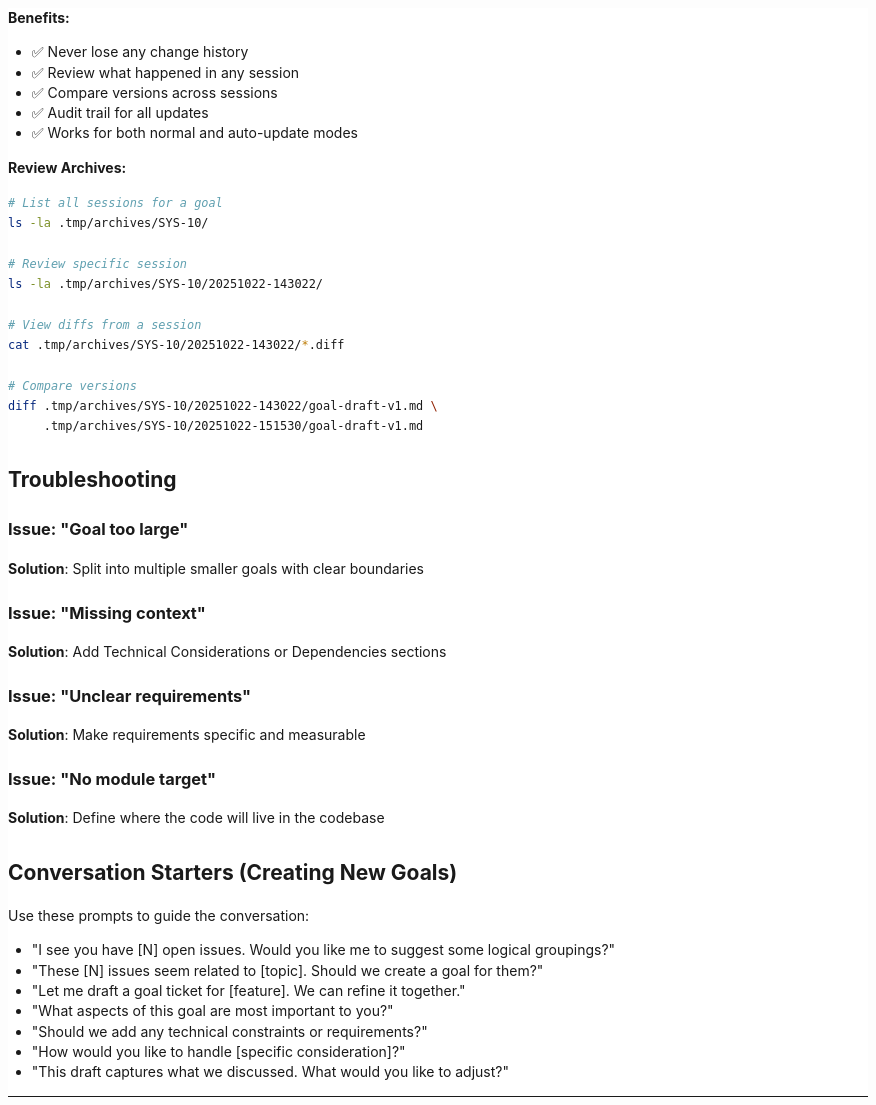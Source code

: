 **Benefits:**
- ✅ Never lose any change history
- ✅ Review what happened in any session
- ✅ Compare versions across sessions
- ✅ Audit trail for all updates
- ✅ Works for both normal and auto-update modes

**Review Archives:**
```bash
# List all sessions for a goal
ls -la .tmp/archives/SYS-10/

# Review specific session
ls -la .tmp/archives/SYS-10/20251022-143022/

# View diffs from a session
cat .tmp/archives/SYS-10/20251022-143022/*.diff

# Compare versions
diff .tmp/archives/SYS-10/20251022-143022/goal-draft-v1.md \
     .tmp/archives/SYS-10/20251022-151530/goal-draft-v1.md
```

## Troubleshooting

### Issue: "Goal too large"
**Solution**: Split into multiple smaller goals with clear boundaries

### Issue: "Missing context"
**Solution**: Add Technical Considerations or Dependencies sections

### Issue: "Unclear requirements"
**Solution**: Make requirements specific and measurable

### Issue: "No module target"
**Solution**: Define where the code will live in the codebase

## Conversation Starters (Creating New Goals)

Use these prompts to guide the conversation:

- "I see you have [N] open issues. Would you like me to suggest some logical groupings?"
- "These [N] issues seem related to [topic]. Should we create a goal for them?"
- "Let me draft a goal ticket for [feature]. We can refine it together."
- "What aspects of this goal are most important to you?"
- "Should we add any technical constraints or requirements?"
- "How would you like to handle [specific consideration]?"
- "This draft captures what we discussed. What would you like to adjust?"

---
